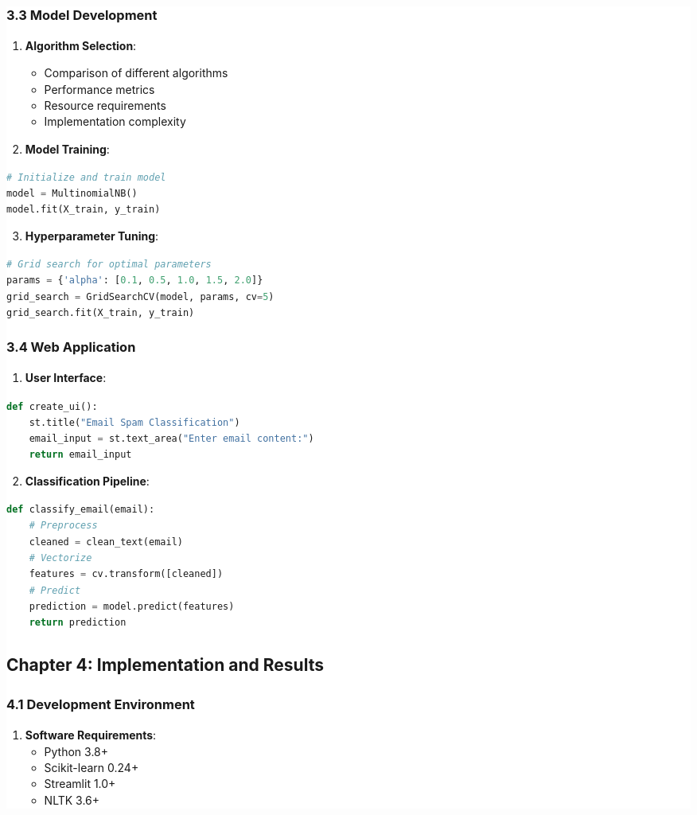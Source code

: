 ### 3.3 Model Development

1. **Algorithm Selection**:
   - Comparison of different algorithms
   - Performance metrics
   - Resource requirements
   - Implementation complexity

2. **Model Training**:
```python
# Initialize and train model
model = MultinomialNB()
model.fit(X_train, y_train)
```

3. **Hyperparameter Tuning**:
```python
# Grid search for optimal parameters
params = {'alpha': [0.1, 0.5, 1.0, 1.5, 2.0]}
grid_search = GridSearchCV(model, params, cv=5)
grid_search.fit(X_train, y_train)
```

### 3.4 Web Application

1. **User Interface**:
```python
def create_ui():
    st.title("Email Spam Classification")
    email_input = st.text_area("Enter email content:")
    return email_input
```

2. **Classification Pipeline**:
```python
def classify_email(email):
    # Preprocess
    cleaned = clean_text(email)
    # Vectorize
    features = cv.transform([cleaned])
    # Predict
    prediction = model.predict(features)
    return prediction
```

## Chapter 4: Implementation and Results

### 4.1 Development Environment

1. **Software Requirements**:
   - Python 3.8+
   - Scikit-learn 0.24+
   - Streamlit 1.0+
   - NLTK 3.6+
